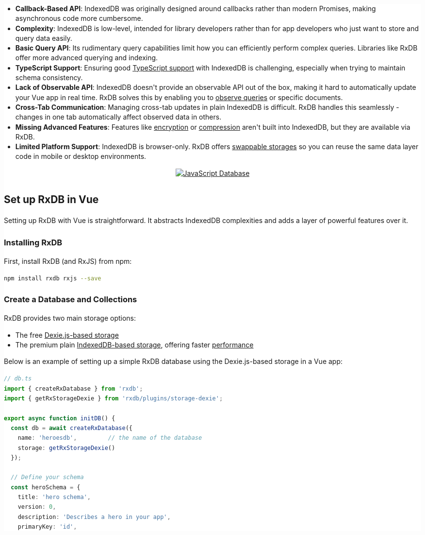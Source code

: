 - **Callback-Based API**: IndexedDB was originally designed around callbacks rather than modern Promises, making asynchronous code more cumbersome.
- **Complexity**: IndexedDB is low-level, intended for library developers rather than for app developers who just want to store and query data easily.
- **Basic Query API**: Its rudimentary query capabilities limit how you can efficiently perform complex queries. Libraries like RxDB offer more advanced querying and indexing.
- **TypeScript Support**: Ensuring good [TypeScript support](../tutorials/typescript.md) with IndexedDB is challenging, especially when trying to maintain schema consistency.
- **Lack of Observable API**: IndexedDB doesn't provide an observable API out of the box, making it hard to automatically update your Vue app in real time. RxDB solves this by enabling you to [observe queries](../rx-query.md#observe) or specific documents.
- **Cross-Tab Communication**: Managing cross-tab updates in plain IndexedDB is difficult. RxDB handles this seamlessly - changes in one tab automatically affect observed data in others.
- **Missing Advanced Features**: Features like [encryption](../encryption.md) or [compression](../key-compression.md) aren't built into IndexedDB, but they are available via RxDB.
- **Limited Platform Support**: IndexedDB is browser-only. RxDB offers [swappable storages](../rx-storage.md) so you can reuse the same data layer code in mobile or desktop environments.


<center>
  <a href="https://rxdb.info/">
    <img src="../files/logo/rxdb_javascript_database.svg" alt="JavaScript Database" width="220" />
  </a>
</center>

## Set up RxDB in Vue

Setting up RxDB with Vue is straightforward. It abstracts IndexedDB complexities and adds a layer of powerful features over it.

### Installing RxDB

First, install RxDB (and RxJS) from npm:

```bash
npm install rxdb rxjs --save
```


### Create a Database and Collections

RxDB provides two main storage options:

- The free [Dexie.js-based storage](../rx-storage-dexie.md)
- The premium plain [IndexedDB-based storage](../rx-storage-indexeddb.md), offering faster [performance](../rx-storage-performance.md)

Below is an example of setting up a simple RxDB database using the Dexie.js-based storage in a Vue app:

```ts
// db.ts
import { createRxDatabase } from 'rxdb';
import { getRxStorageDexie } from 'rxdb/plugins/storage-dexie';

export async function initDB() {
  const db = await createRxDatabase({
    name: 'heroesdb',         // the name of the database
    storage: getRxStorageDexie()
  });

  // Define your schema
  const heroSchema = {
    title: 'hero schema',
    version: 0,
    description: 'Describes a hero in your app',
    primaryKey: 'id',
```